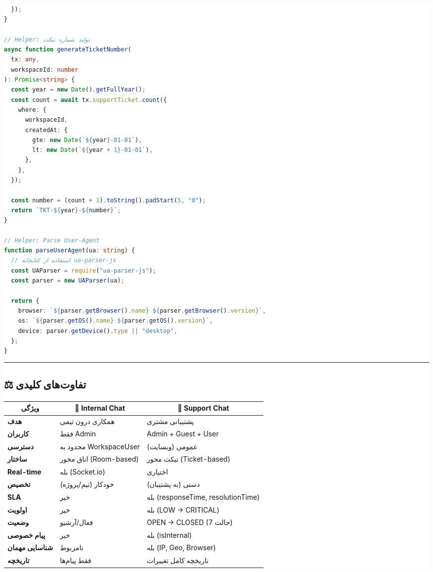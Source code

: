 ```typescript
  });
}

// Helper: تولید شماره تیکت
async function generateTicketNumber(
  tx: any,
  workspaceId: number
): Promise<string> {
  const year = new Date().getFullYear();
  const count = await tx.supportTicket.count({
    where: {
      workspaceId,
      createdAt: {
        gte: new Date(`${year}-01-01`),
        lt: new Date(`${year + 1}-01-01`),
      },
    },
  });

  const number = (count + 1).toString().padStart(5, "0");
  return `TKT-${year}-${number}`;
}

// Helper: Parse User-Agent
function parseUserAgent(ua: string) {
  // استفاده از کتابخانه ua-parser-js
  const UAParser = require("ua-parser-js");
  const parser = new UAParser(ua);

  return {
    browser: `${parser.getBrowser().name} ${parser.getBrowser().version}`,
    os: `${parser.getOS().name} ${parser.getOS().version}`,
    device: parser.getDevice().type || "desktop",
  };
}
```

---

## ⚖️ تفاوت‌های کلیدی

| ویژگی             | 🏢 Internal Chat             | 🎫 Support Chat                    |
| ----------------- | ---------------------------- | ---------------------------------- |
| **هدف**           | همکاری درون تیمی             | پشتیبانی مشتری                     |
| **کاربران**       | فقط Admin                    | Admin + Guest + User               |
| **دسترسی**        | محدود به WorkspaceUser       | عمومی (وبسایت)                     |
| **ساختار**        | اتاق محور (Room-based)       | تیکت محور (Ticket-based)           |
| **Real-time**     | بله (Socket.io)              | اختیاری                            |
| **تخصیص**         | خودکار (تیم/پروژه)           | دستی (به پشتیبان)                  |
| **SLA**           | خیر                          | بله (responseTime, resolutionTime) |
| **اولویت**        | خیر                          | بله (LOW → CRITICAL)               |
| **وضعیت**         | فعال/آرشیو                   | OPEN → CLOSED (7 حالت)             |
| **پیام خصوصی**    | خیر                          | بله (isInternal)                   |
| **شناسایی مهمان** | نامربوط                      | بله (IP, Geo, Browser)             |
| **تاریخچه**       | فقط پیام‌ها                  | تاریخچه کامل تغییرات               |